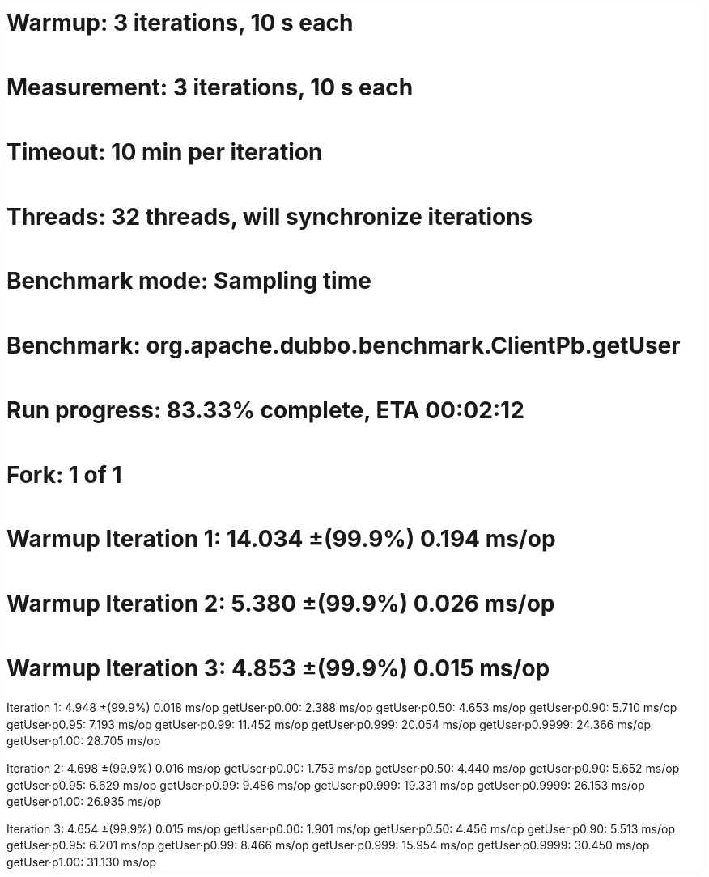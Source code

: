 # Warmup: 3 iterations, 10 s each
# Measurement: 3 iterations, 10 s each
# Timeout: 10 min per iteration
# Threads: 32 threads, will synchronize iterations
# Benchmark mode: Sampling time
# Benchmark: org.apache.dubbo.benchmark.ClientPb.getUser

# Run progress: 83.33% complete, ETA 00:02:12
# Fork: 1 of 1
# Warmup Iteration   1: 14.034 ±(99.9%) 0.194 ms/op
# Warmup Iteration   2: 5.380 ±(99.9%) 0.026 ms/op
# Warmup Iteration   3: 4.853 ±(99.9%) 0.015 ms/op
Iteration   1: 4.948 ±(99.9%) 0.018 ms/op
                 getUser·p0.00:   2.388 ms/op
                 getUser·p0.50:   4.653 ms/op
                 getUser·p0.90:   5.710 ms/op
                 getUser·p0.95:   7.193 ms/op
                 getUser·p0.99:   11.452 ms/op
                 getUser·p0.999:  20.054 ms/op
                 getUser·p0.9999: 24.366 ms/op
                 getUser·p1.00:   28.705 ms/op

Iteration   2: 4.698 ±(99.9%) 0.016 ms/op
                 getUser·p0.00:   1.753 ms/op
                 getUser·p0.50:   4.440 ms/op
                 getUser·p0.90:   5.652 ms/op
                 getUser·p0.95:   6.629 ms/op
                 getUser·p0.99:   9.486 ms/op
                 getUser·p0.999:  19.331 ms/op
                 getUser·p0.9999: 26.153 ms/op
                 getUser·p1.00:   26.935 ms/op

Iteration   3: 4.654 ±(99.9%) 0.015 ms/op
                 getUser·p0.00:   1.901 ms/op
                 getUser·p0.50:   4.456 ms/op
                 getUser·p0.90:   5.513 ms/op
                 getUser·p0.95:   6.201 ms/op
                 getUser·p0.99:   8.466 ms/op
                 getUser·p0.999:  15.954 ms/op
                 getUser·p0.9999: 30.450 ms/op
                 getUser·p1.00:   31.130 ms/op
